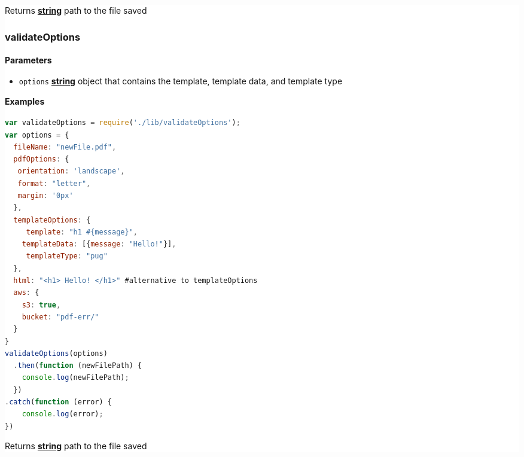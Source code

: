Returns **[string](https://developer.mozilla.org/docs/Web/JavaScript/Reference/Global_Objects/String)** path to the file saved

### validateOptions

**Parameters**

-   `options` **[string](https://developer.mozilla.org/docs/Web/JavaScript/Reference/Global_Objects/String)** object that contains the template, template data, and template type

**Examples**

```javascript
var validateOptions = require('./lib/validateOptions');
var options = {
  fileName: "newFile.pdf",
  pdfOptions: {
   orientation: 'landscape',
   format: "letter",
   margin: '0px'
  },
  templateOptions: {
     template: "h1 #{message}",
    templateData: [{message: "Hello!"}],
     templateType: "pug"
  },
  html: "<h1> Hello! </h1>" #alternative to templateOptions
  aws: {
    s3: true,
    bucket: "pdf-err/"
  }
}
validateOptions(options)
  .then(function (newFilePath) {
    console.log(newFilePath);
  })
.catch(function (error) {
    console.log(error);
})
```

Returns **[string](https://developer.mozilla.org/docs/Web/JavaScript/Reference/Global_Objects/String)** path to the file saved
